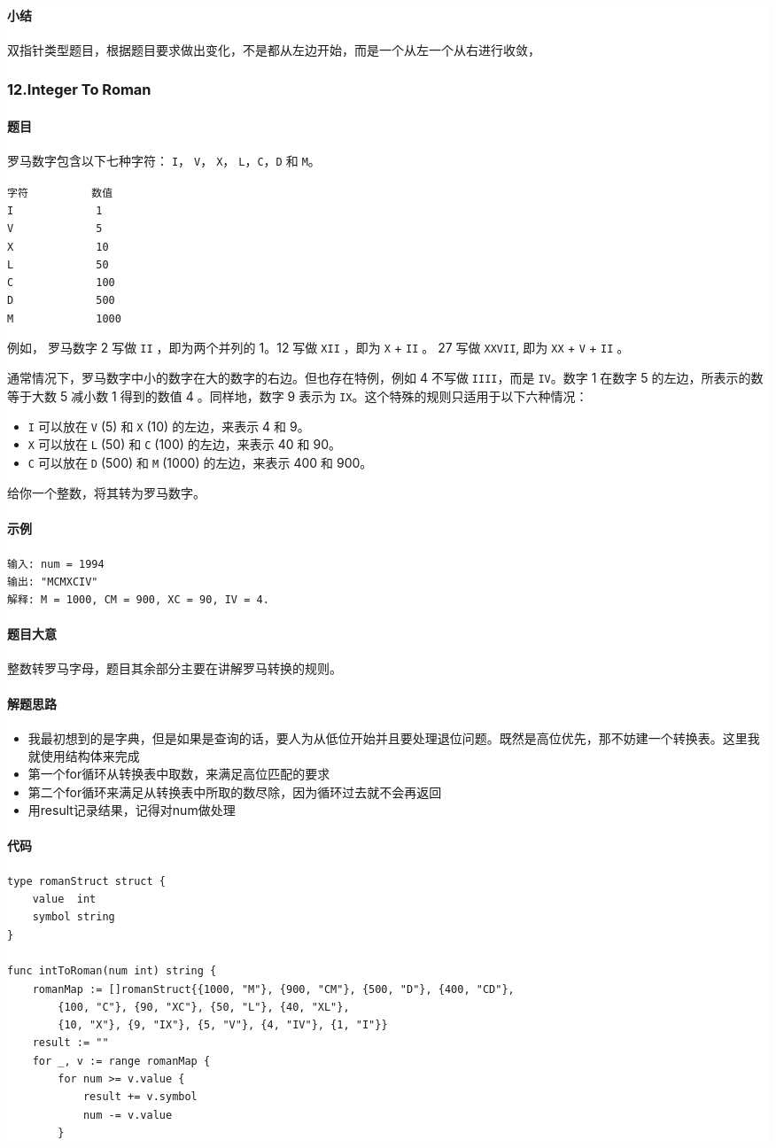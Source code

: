 #### 小结

双指针类型题目，根据题目要求做出变化，不是都从左边开始，而是一个从左一个从右进行收敛，

### 12.Integer To Roman

#### 题目

罗马数字包含以下七种字符： `I`， `V`， `X`， `L`，`C`，`D` 和 `M`。

```
字符          数值
I             1
V             5
X             10
L             50
C             100
D             500
M             1000
```

例如， 罗马数字 2 写做 `II` ，即为两个并列的 1。12 写做 `XII` ，即为 `X` + `II` 。 27 写做 `XXVII`, 即为 `XX` + `V` + `II` 。

通常情况下，罗马数字中小的数字在大的数字的右边。但也存在特例，例如 4 不写做 `IIII`，而是 `IV`。数字 1 在数字 5 的左边，所表示的数等于大数 5 减小数 1 得到的数值 4 。同样地，数字 9 表示为 `IX`。这个特殊的规则只适用于以下六种情况：

- `I` 可以放在 `V` (5) 和 `X` (10) 的左边，来表示 4 和 9。
- `X` 可以放在 `L` (50) 和 `C` (100) 的左边，来表示 40 和 90。 
- `C` 可以放在 `D` (500) 和 `M` (1000) 的左边，来表示 400 和 900。

给你一个整数，将其转为罗马数字。

#### 示例

```
输入: num = 1994
输出: "MCMXCIV"
解释: M = 1000, CM = 900, XC = 90, IV = 4.
```

#### 题目大意

整数转罗马字母，题目其余部分主要在讲解罗马转换的规则。

#### 解题思路

- 我最初想到的是字典，但是如果是查询的话，要人为从低位开始并且要处理退位问题。既然是高位优先，那不妨建一个转换表。这里我就使用结构体来完成
- 第一个for循环从转换表中取数，来满足高位匹配的要求
- 第二个for循环来满足从转换表中所取的数尽除，因为循环过去就不会再返回
- 用result记录结果，记得对num做处理

#### 代码

```
type romanStruct struct {
	value  int
	symbol string
}

func intToRoman(num int) string {
	romanMap := []romanStruct{{1000, "M"}, {900, "CM"}, {500, "D"}, {400, "CD"},
		{100, "C"}, {90, "XC"}, {50, "L"}, {40, "XL"},
		{10, "X"}, {9, "IX"}, {5, "V"}, {4, "IV"}, {1, "I"}}
	result := ""
	for _, v := range romanMap {
		for num >= v.value {
			result += v.symbol
			num -= v.value
		}
```